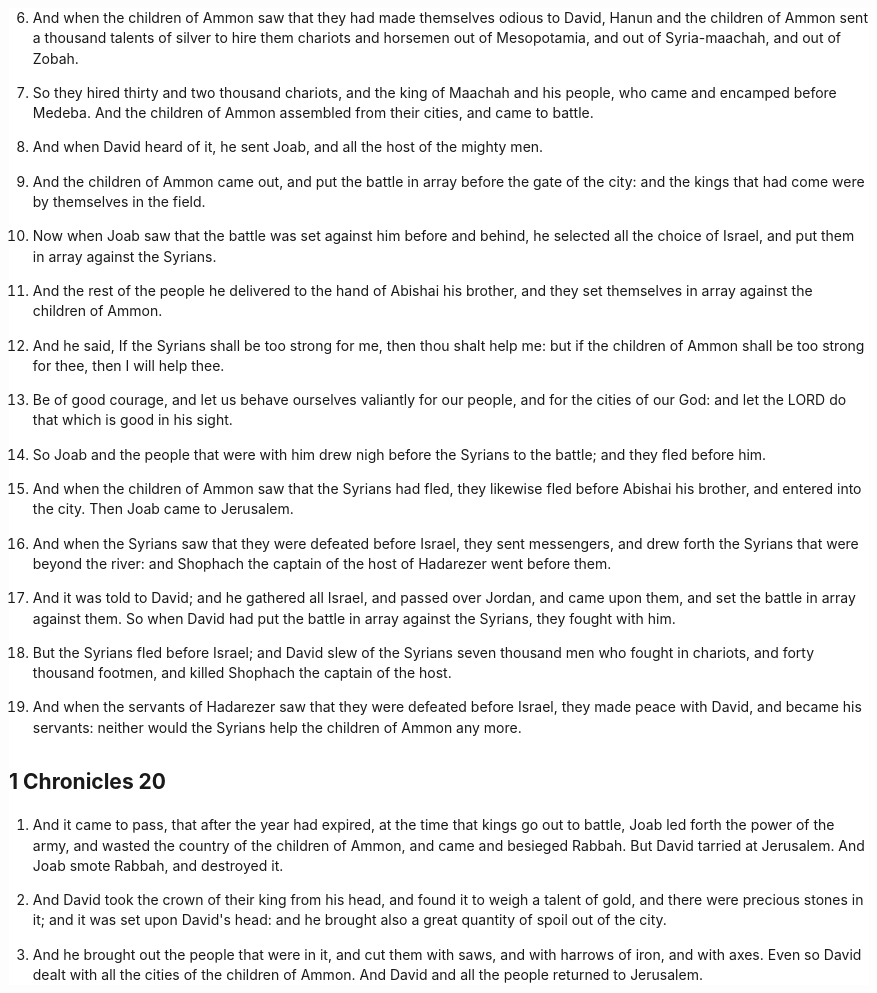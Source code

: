 6. And when the children of Ammon saw that they had made themselves odious to David, Hanun and the children of Ammon sent a thousand talents of silver to hire them chariots and horsemen out of Mesopotamia, and out of Syria-maachah, and out of Zobah.

7. So they hired thirty and two thousand chariots, and the king of Maachah and his people, who came and encamped before Medeba. And the children of Ammon assembled from their cities, and came to battle.

8. And when David heard of it, he sent Joab, and all the host of the mighty men.

9. And the children of Ammon came out, and put the battle in array before the gate of the city: and the kings that had come were by themselves in the field.

10. Now when Joab saw that the battle was set against him before and behind, he selected all the choice of Israel, and put them in array against the Syrians.

11. And the rest of the people he delivered to the hand of Abishai his brother, and they set themselves in array against the children of Ammon.

12. And he said, If the Syrians shall be too strong for me, then thou shalt help me: but if the children of Ammon shall be too strong for thee, then I will help thee.

13. Be of good courage, and let us behave ourselves valiantly for our people, and for the cities of our God: and let the LORD do that which is good in his sight.

14. So Joab and the people that were with him drew nigh before the Syrians to the battle; and they fled before him.

15. And when the children of Ammon saw that the Syrians had fled, they likewise fled before Abishai his brother, and entered into the city. Then Joab came to Jerusalem.

16. And when the Syrians saw that they were defeated before Israel, they sent messengers, and drew forth the Syrians that were beyond the river: and Shophach the captain of the host of Hadarezer went before them.

17. And it was told to David; and he gathered all Israel, and passed over Jordan, and came upon them, and set the battle in array against them. So when David had put the battle in array against the Syrians, they fought with him.

18. But the Syrians fled before Israel; and David slew of the Syrians seven thousand men who fought in chariots, and forty thousand footmen, and killed Shophach the captain of the host.

19. And when the servants of Hadarezer saw that they were defeated before Israel, they made peace with David, and became his servants: neither would the Syrians help the children of Ammon any more.

## 1 Chronicles 20

1. And it came to pass, that after the year had expired, at the time that kings go out to battle, Joab led forth the power of the army, and wasted the country of the children of Ammon, and came and besieged Rabbah. But David tarried at Jerusalem. And Joab smote Rabbah, and destroyed it.

2. And David took the crown of their king from his head, and found it to weigh a talent of gold, and there were precious stones in it; and it was set upon David's head: and he brought also a great quantity of spoil out of the city.

3. And he brought out the people that were in it, and cut them with saws, and with harrows of iron, and with axes. Even so David dealt with all the cities of the children of Ammon. And David and all the people returned to Jerusalem.
